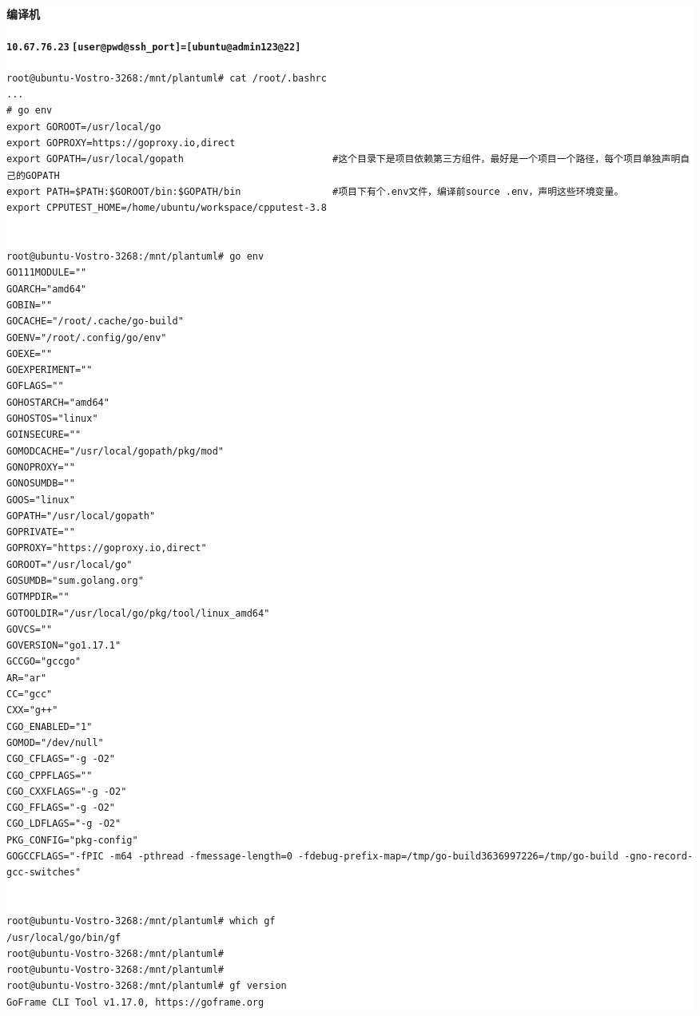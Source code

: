 #### **编译机**

#### `10.67.76.23` `[user@pwd@ssh_port]=[ubuntu@admin123@22]` 

```shell
root@ubuntu-Vostro-3268:/mnt/plantuml# cat /root/.bashrc
...
# go env
export GOROOT=/usr/local/go
export GOPROXY=https://goproxy.io,direct
export GOPATH=/usr/local/gopath                          #这个目录下是项目依赖第三方组件，最好是一个项目一个路径，每个项目单独声明自己的GOPATH
export PATH=$PATH:$GOROOT/bin:$GOPATH/bin                #项目下有个.env文件，编译前source .env，声明这些环境变量。
export CPPUTEST_HOME=/home/ubuntu/workspace/cpputest-3.8


root@ubuntu-Vostro-3268:/mnt/plantuml# go env
GO111MODULE=""
GOARCH="amd64"
GOBIN=""
GOCACHE="/root/.cache/go-build"
GOENV="/root/.config/go/env"
GOEXE=""
GOEXPERIMENT=""
GOFLAGS=""
GOHOSTARCH="amd64"
GOHOSTOS="linux"
GOINSECURE=""
GOMODCACHE="/usr/local/gopath/pkg/mod"
GONOPROXY=""
GONOSUMDB=""
GOOS="linux"
GOPATH="/usr/local/gopath"
GOPRIVATE=""
GOPROXY="https://goproxy.io,direct"
GOROOT="/usr/local/go"
GOSUMDB="sum.golang.org"
GOTMPDIR=""
GOTOOLDIR="/usr/local/go/pkg/tool/linux_amd64"
GOVCS=""
GOVERSION="go1.17.1"
GCCGO="gccgo"
AR="ar"
CC="gcc"
CXX="g++"
CGO_ENABLED="1"
GOMOD="/dev/null"
CGO_CFLAGS="-g -O2"
CGO_CPPFLAGS=""
CGO_CXXFLAGS="-g -O2"
CGO_FFLAGS="-g -O2"
CGO_LDFLAGS="-g -O2"
PKG_CONFIG="pkg-config"
GOGCCFLAGS="-fPIC -m64 -pthread -fmessage-length=0 -fdebug-prefix-map=/tmp/go-build3636997226=/tmp/go-build -gno-record-gcc-switches"


root@ubuntu-Vostro-3268:/mnt/plantuml# which gf
/usr/local/go/bin/gf
root@ubuntu-Vostro-3268:/mnt/plantuml# 
root@ubuntu-Vostro-3268:/mnt/plantuml# 
root@ubuntu-Vostro-3268:/mnt/plantuml# gf version
GoFrame CLI Tool v1.17.0, https://goframe.org 
```